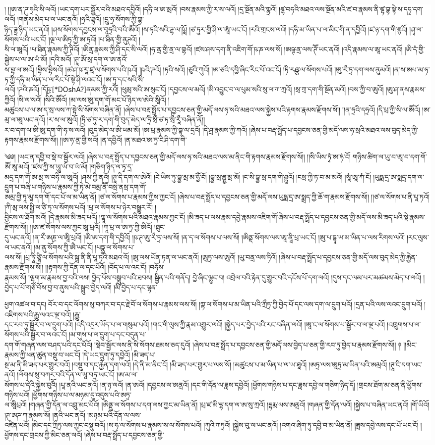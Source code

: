   
། །།ཨ་ན་ཌུ་ཧྲའི་སི་ལའོ། །ཡང་དག་པར་སྦྱོར་བའི་མཐའ་དབྱིའོ། །དཧི་ལ་ཨ་མྲའོ། །བས་རྣམས་ཀྱི་ར་ས་ལའོ། །དྲ་སྔོན་མའི་གྷྲའོ། །ཛྷ་བཧའི་མཐའ་ལས་སྔོན་མའི་ཛ་བ་རྣམས་ནི་ཛྷ་བྷ་སྟེ་ས་དཧྭ་དག་ལའོ། །གནས་མེད་པ་ལ་ཡང་ནའོ། །ཧྲའི་ཌྷྲའོ། །དྲུ་ཧྲ་སོགས་ཀྱི་གྷྲ་  
ཉིད་ཌྷྲ་ཉིད་ཡང་ནའོ། །ཤས་སོགས་དབྱངས་ལ་བཱཧྲའི་བའི་ཨཽའོ། །ས་ཧའི་སའི་ཌྷ་ལ་ཥཱོ། །ཙ་ཏུར་གྱི་ཤི་ལ་ཨཱཾ་ཡང་ངོ། །རའི་གྲངས་ལའོ། །དཧི་མ་ཡིན་པ་ལ་མིང་གི་ན་དབྱིའོ། །ཛ་ཉ་དག་གི་ཛྙའོ། །ཤྭ་ལ་སོགས་པའི་ཡང་ངོ། །ལྔ་ལ་ཨིཏྲ་ཀྱི་ཨ་ཏྲའོ། །པ་ཐིན་གྱི་ནུཊའོ། །  
སི་ལ་ཨཱའོ། །པ་ཐིན་རྣམས་ཀྱི་ཊིའོ། །ཨིནྲ་རྣམས་ཀྱི་ཤི་དང་སི་ལའོ། །ཧ་ནྲ་གྱི་ནྲ་ལ་གྷའོ། །ཛས་ཤས་དག་ནི་འཇིག་གོ་ཥ་ཎ་ལས་སོ། །ཨཥྚ་ནྲ་ལས་ཊཽ་ཡང་ནའོ། །འདི་རྣམས་ལ་ཨཱ་ཡང་ནའོ། །ཨི་དཾ་གྱི་སྐྱེས་པ་ལ་ཨ་ཡཾ་མོ། །དའི་མའོ། །ཊཱ་ཨོ་སྲ་དག་ལ་ཨ་ནའོ་  
ས་བྷ་ལ་ཨའོ། །བྷིས་བྷིསའོ། །ཚ་ཤ་ཥ་རཱ་ཛྲ་ལ་སོགས་པའི་ཥའོ། །ཥའི་ཌའོ། །ཏའི་སའོ། །ཙུའི་ཀུའོ། །ཨ་ཙའི་དབྱི་ཞིང་རིང་པོ་འང་ངོ། །ཏི་རཤྩ་ལ་སོགས་པའོ། །ཨུ་རྀ་ཏྲ་དག་ལས་ནུམའོ། །ན་ས་ཨཔ་མ་ཧ་ཏ་ཀྱི་དཧི་མ་ཡིན་པ་ལ་རིང་པོ་སྟེ་ཤི་ལའང་ངོ། །ཨ་ཏུ་དང་སའི་སི་  
ལའོ། །ཌའི་ཎའོ། །དོཥྲ་[*DOshA\?]ནམས་ཀྱི་རའོ། །ཕུམྲ་སའི་ཨ་སུང་ངོ། །དབྱངས་ལ་མའོ། །མི་འབྱུང་བ་ལ་པུམ་སའི་སུ་ལ་ཀ་ཀྲའོ། །སྲ་ཀྲ་དག་གི་སྔོན་མའོ། །བས་ཀྱི་བ་ཨུའོ། །ཨུ་ཤ་ནས་རྣམས་ཀྱིའོ། །སི་ལ་སའོ། །སིའི་ཨཽའོ། །མ་ལས་ཨུ་དག་གོ་མང་པོ་ཉིད་ལ་ཨེའི་ཨཱིའོ། །  
མཚུངས་པ་ལ་ཨ་ད་སྲ་ལས་ཀ་སྟེ་སི་སོགས་བཞིན་ནོ། །ཞེས་པ་བརྡ་སྤྲོད་པ་དབྱངས་ཅན་གྱི་མདོ་ལས་ཧ་སའི་མཐའ་ལས་སྐྱེས་པའི་རྟགས་རྣམས་རྫོགས་སོ།། །།ན་ཧྲའི་དཧྲའོ། །དི་པྲ་ཀྱི་སི་ལ་ཨཽའོ། །ཨ་མྲ་ལ་ཨཱ་ཡང་ནའོ། །ར་ས་ལ་ཨུའོ། །ཏྲི་ཙ་ཏུ་ར་དག་གི་བུད་མེད་ལ་ཏྲི་སྲྀ་ཙ་ཏ་སྲྀ་རཱྀ་བཞིན་ནོ།།  
ར་བ་དག་ལ་ཨི་ཨུ་དག་གི་ཧ་ས་ལའོ། །བུད་མེད་ལ་ཨི་ཡམ་མོ། །ཨ་པྲ་རྣམས་ཀྱི་བྷ་ལ་དྲའོ། །དི་ཤྲ་རྣམས་ཀྱི་ཀའོ། །ཞེས་པ་བརྡ་སྤྲོད་པ་དབྱངས་ཅན་གྱི་མདོ་ལས་ཧ་སྲའི་མཐའ་ལས་བུད་མེད་ཀྱི་རྟགས་རྣམས་རྫོགས་སོ།། །།ཨ་ཧ་ནྲ་གྱི་སའོ། །ན་དབྱིའོ། །ན་མཐའ་ཨ་ཏྲ་ངི་ཤི་དག་གི་  
  
༄༅། །ཡང་ན་དབྱི་བ་སྡེ་བ་སྦྱོར་ལའོ། །ཞེས་པ་བརྡ་སྤྲོད་པ་དབྱངས་ཅན་གྱི་མདོ་ལས་ཧ་སའི་མཐའ་ལས་མ་ནིང་གི་རྟགས་རྣམས་རྫོགས་སོ།། །།སི་ཡིས་ཏྭཾ་ཨ་ཧཾ་ངོ། གཉིས་ཚིག་ལ་ཡུ་བ་ཨཱ་བ་དག་གོ་ཨཽ་ཨཱ་མའོ། །ཛས་ཀྱི་ས་ཡཱུ་ཡཾ་བ་ཡཾ་མོ། །གཅིག་ཉིད་ལ་ཏྭ་དྲ་  
མདྲ་དག་གོ་ཨ་མྲ་ས་བཧི་ལ་ཨཱའོ། །ཤས་ཀྱི་ནའོ། །ཊཱ་དི་དག་ལ་ཨེའོ། །ངེ་ཡིས་ཏུ་བྷྱ་མྲ་མ་ཧྱོཾ་ངོ། །བྷྱ་སྲ་ཤྦྷྱ་མྲ་མོ། །ང་སི་བྷྱ་སྲ་དག་གི་ཤྟུའོ། །ངསྲ་ཀྱི་ཏ་བ་མ་མའོ། །སཱཾ་ཨཱ་ཀཾ་ངོ། །ཡུཥྨ་དྲ་ཨ་སྨདྲ་དག་ལ་དྲུག་པ་བཞི་པ་གཉིས་པ་རྣམས་ཀྱི་ཏེ་མེ་བམྲ་ནཽ་བསྲ་ནསྲ་དག་གོ་  
ཨམྲ་གྱི་ཏཱ་མཱ་དག་གོ་དང་པོ་ལ་མ་ཡིན་ནོ། །ཙ་ལ་སོགས་པ་རྣམས་ཀྱིས་ཀྱང་ངོ། །ཞེས་པ་བརྡ་སྤྲོད་པ་དབྱངས་ཅན་གྱི་མདོ་ལས་ཡུཥྨ་དྲ་ཨ་སྨྲད་ཀྱི་ཆོ་ག་རྣམས་རྫོགས་སོ།། །།ཙ་ལ་སོགས་པ་ནི་པཱ་ཏའོ། །ཀི་མྲ་ལས་སྤྱི་ལ་ཙི་ཏྲ་ལ་སོགས་པའོ། །པྲ་ལ་སོགས་པ་ཉེར་བསྒྱུར་རོ། །  
བྱིངས་ལ་ཐོག་མའོ། །དེ་རྣམས་མི་ཟད་པའོ། །ཀྟཱ་ལ་སོགས་པའི་མཐའ་རྣམས་ཀྱང་ངོ། །མི་ཟད་པ་ལས་རྣམ་དབྱེ་རྣམས་འཇིག་གོ་ཞེས་པ་བརྡ་སྤྲོད་པ་དབྱངས་ཅན་གྱི་མདོ་ལས་མི་ཟད་པའི་སྡེ་རྣམས་རྫོགས་སོ།། །།ཨ་ཛ་སོགས་ལས་ཀྱང་ཨཱ་པྲའོ། །ཀཱ་པྲ་ལ་ཨ་ཏྲ་ཀྱི་ཨིའོ། །ཐུང་  
དུ་ཡང་ནའོ། །ན་རྀ་ཨཎྲ་ལ་ཨཱི་པྲའོ། །ཨི་ཨ་དག་གི་དབྱིའོ། །ཥ་ཊ་ཨུ་རྀ་ཏྲ་ལས་སོ། །ན་ད་ལ་སོགས་པ་ལས་སོ། །ཨིནྡ་སོགས་ལས་ཨཱ་ནཱི་པྲ་ཡང་ངོ། །ཨུ་པ་དྷཱ་ཡ་མ་ཡིན་པ་ལས་རིགས་ལའོ། །རང་ལུས་ལ་ཡང་ནའོ། །མ་ནུ་སོགས་ཀྱི་ཨཻ་ཡང་ངོ། །པཏྣྱ་ལ་སོགས་པ་  
ལས་སོ། །པྲ་ཏཱི་ཙཱི་ལ་སོགས་པའི་སྒྲ་ནི་ནི་པཱ་ཏའི་མཐའ་འོ། །ཨུ་ལས་ཡོན་ཏན་ལ་ཡང་ནའོ། །ཨུཏྲ་ལས་ཨུའོ། །ཡུ་བནྲ་ལས་ཏིའོ། །ཞེས་པ་བརྡ་སྤྲོད་པ་དབྱངས་ཅན་གྱི་མདོ་ལས་བུད་མེད་ཀྱི་རྐྱེན་རྣམས་རྫོགས་སོ།། །།རྟགས་ཀྱི་དོན་ལ་དང་པོའོ། །བོད་པ་ལ་འང་ངོ། །བཧོས་  
རྣམས་སོ། །ལྷག་མ་རྣམས་བྱ་བའི་ལས། བྱེད་པོས་བསྒྲུབ་པའི་ཐབས། སྦྱིན་པའི་གནོད། བྱེ་ཞིང་ལྷུང་བ། འབྲེལ་བའི་རྟེན་དུ་གྱུར་བའི་དངོས་པོ་དག་ལའོ། །དུས་དང་ལམ་པར་མཚམས་མེད་པ་ལའོ། །བྱེད་པ་པོ་གཙོ་བོས་བྱ་བ་ནུས་པའི་སྒྲུབ་བྱེད་ལའོ། །མི་བྱེད་པ་དང་ལྷན་  
  
ཕྱག་འཚལ་བ་དང། བོར་བ་དང་ལོགས་སུ་བཀར་བ་དང་རྗེ་བོ་ལ་སོགས་པ་རྣམས་ལས་སོ། །ཀྟ་ལ་སོགས་པ་མ་ཡིན་པའི་ཀྲྀཏྲ་ཀྱི་བྱེད་པོ་དང་ལས་དག་ལ་དྲུག་པའོ། །དྲན་པའི་ལས་ལའང་དྲུག་པའོ། །འཇིགས་པའི་རྒྱུ་ལའང་ལྔ་བའོ། །རྒྱུ་  
དང་རབ་ཏུ་སྦྱོར་བ་ལ་དྲུག་པའོ། །འདི་འདྲར་ཡོད་པ་ལ་གསུམ་པའོ། །གང་གི་ལུས་ཀྱི་རྣམ་འགྱུར་ལའོ། །སྐྱེད་པར་བྱེད་པའི་རང་བཞིན་ལའོ། །ཨཱ་ང་ལ་སོགས་པ་སྦྱོར་བ་ལ་ལྔ་པའོ། །འཁྲུགས་པ་ལ་སོགས་པའི་སྦྱོར་བ་ལའང་ངོ། །མ་གུས་པ་ལ་དྲུག་པ་དང་བདུན་པ་  
དག་གོ་གཞན་ལས་བཤད་པའི་དང་པོའོ། །སྡེབ་སྦྱོར་ལས་ནི་སི་སོགས་ཐམས་ཅད་དུའོ། །ཞེས་པ་བརྡ་སྤྲོད་པ་དབྱངས་ཅན་གྱི་མདོ་ལས་བྱེད་པ་ཅན་གྱི་རབ་ཏུ་བྱེད་པ་རྣམས་རྫོགས་སོ།།    ༈    །།མིང་རྣམས་ཀྱི་ཕན་ཚུན་བསྡུ་བ་ཡང་ངོ། །དེ་ཡང་དྲུག་ཏུ་དབྱེའོ། །མི་ཟད་པ་  
སྔ་མ་ནི་མི་ཟད་པར་གྱུར་བའོ། །བསྡུ་བ་དང་རྐྱེན་དག་ལའོ། །དེ་ནི་མ་ནིང་ངོ། །མི་ཟད་པར་གྱུར་པ་ལས་སོ། །མཚུངས་པ་མ་ཡིན་པ་ལ་ཡ་ཐཱའོ། །ཨཏྲ་ལས་ཨཱཏྲ་མ་ཡིན་པའི་ཨམྲའོ། །ཊཱ་ངི་དག་ཡང་ནའོ། །ལོགས་སུ་བཀར་བའི་དོན་ལ་ཡཱ་བཏྲ་ཡང་ངོ། །ཨ་མ་ལ་  
སོགས་པ་དེའི་སྐྱེས་བུའིོ། །པཱ་ནའི་ཡང་ནའོ། །ན་ཉ་ལའོ། །ན་ཨའོ། །དབྱངས་ལ་ཨནྲའོ། །དང་གི་དོན་ལ་ཟླས་དབྱེའོ། །ཕྱོགས་གཉིས་པ་དང་ཟླས་དབྱེ་ལ་གཅིག་ཉིད་དོ། །གྲངས་ཐོག་མ་ཅན་ནི་ཕྱོགས་གཉིས་པའོ། །ཕྱོགས་གཉིས་པ་ལ་མཉམ་དུ་འདུས་པའི་ཨཏྲ་  
ལ་ཨཱིཔྲའོ། །གཞན་གྱི་དོན་ལ་འབྲུ་མང་པོའོ། །ཨིནྡུ་ལ་སོགས་པ་དག་ལས་ཀྱང་མ་ཡིན་ནོ། །པྲ་ཛ་མི་དྷ་དག་ལ་ཨ་སུ་ཀྲའོ། །དྷརྨ་ལས་ཨནྲའོ། །གཞན་གྱི་དོན་ལའོ། །སྐྱེས་པ་བཞིན་ཡང་ནའོ། །གོ་ཡིའོ། །ཊ་ཨཌ་ཀ་རྣམས་སོ། །ནའི་ཡང་ནའོ། །མཉམ་པའི་དོན་ལ་ལས་  
འཛིན་པའོ། །མིང་དང་ཀྲྀཏྲ་ལས་ཀྱང་བསྡུ་བའོ། །ས་ཧ་ལ་སོགས་པ་རྣམས་ས་ལ་སོགས་པའོ། །ཀུའི་ཀཏྲའོ། །སྐྱེས་བུ་ལ་ཡང་ནའོ། །འགའ་ཞིག་ཏུ་དབྱི་བ་མ་ཡིན་ནོ། །ཟླས་དབྱེ་ལས་དང་པོ་ཡང་ངོ། །ཕྱོགས་དང་གྲངས་ཀྱི་མིང་ཅན་ལའོ། །ཞེས་པ་བརྡ་སྤྲོད་པ་དབྱངས་ཅན་གྱི་  